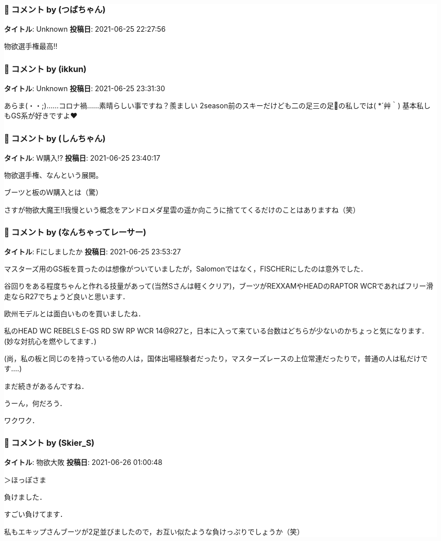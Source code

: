 ### 💬 コメント by (つばちゃん)
**タイトル**: Unknown
**投稿日**: 2021-06-25 22:27:56

物欲選手権最高‼️

### 💬 コメント by (ikkun)
**タイトル**: Unknown
**投稿日**: 2021-06-25 23:31:30

あらま(・・;)……コロナ禍……素晴らしい事ですね？羨ましい 2season前のスキーだけども二の足三の足👣の私しでは( *´艸｀)  基本私しもGS系が好きですよ❤️

### 💬 コメント by (しんちゃん)
**タイトル**: Ｗ購入!?
**投稿日**: 2021-06-25 23:40:17

物欲選手権、なんという展開。

ブーツと板のＷ購入とは（驚）

さすが物欲大魔王!!我慢という概念をアンドロメダ星雲の遥か向こうに捨ててくるだけのことはありますね（笑）

### 💬 コメント by (なんちゃってレーサー)
**タイトル**: Fにしましたか
**投稿日**: 2021-06-25 23:53:27

マスターズ用のGS板を買ったのは想像がついていましたが，Salomonではなく，FISCHERにしたのは意外でした．



谷回りをある程度ちゃんと作れる技量があって(当然Sさんは軽くクリア)，ブーツがREXXAMやHEADのRAPTOR WCRであればフリー滑走ならR27でちょうど良いと思います．



欧州モデルとは面白いものを買いましたね．

私のHEAD WC REBELS E-GS RD SW RP WCR 14@R27と，日本に入って来ている台数はどちらが少ないのかちょっと気になります．(妙な対抗心を燃やしてます．)



(尚，私の板と同じのを持っている他の人は，国体出場経験者だったり，マスターズレースの上位常連だったりで，普通の人は私だけです....)



まだ続きがあるんですね．

うーん，何だろう．

ワクワク．

### 💬 コメント by (Skier_S)
**タイトル**: 物欲大敗
**投稿日**: 2021-06-26 01:00:48

＞ほっぽさま

負けました．

すごい負けてます．

私もエキップさんブーツが2足並びましたので，お互い似たような負けっぷりでしょうか（笑）
